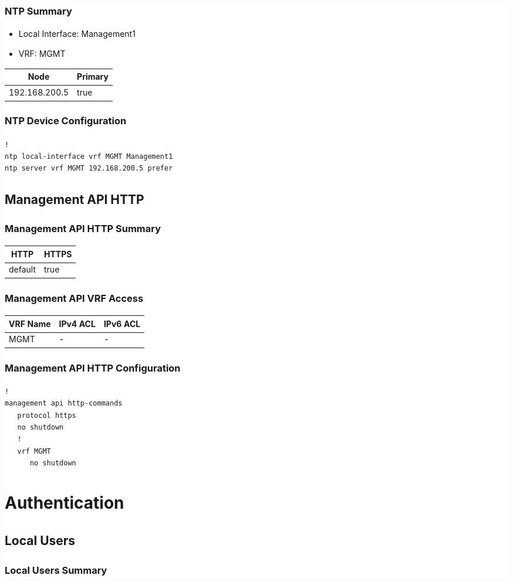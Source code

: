 ### NTP Summary

- Local Interface: Management1

- VRF: MGMT

| Node | Primary |
| ---- | ------- |
| 192.168.200.5 | true |

### NTP Device Configuration

```eos
!
ntp local-interface vrf MGMT Management1
ntp server vrf MGMT 192.168.200.5 prefer
```

## Management API HTTP

### Management API HTTP Summary

| HTTP | HTTPS |
| ---------- | ---------- |
| default | true |

### Management API VRF Access

| VRF Name | IPv4 ACL | IPv6 ACL |
| -------- | -------- | -------- |
| MGMT | - | - |


### Management API HTTP Configuration

```eos
!
management api http-commands
   protocol https
   no shutdown
   !
   vrf MGMT
      no shutdown
```

# Authentication

## Local Users

### Local Users Summary
